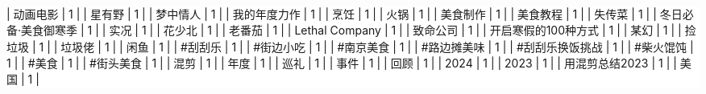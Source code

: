 | 动画电影 | 1 |
| 星有野 | 1 |
| 梦中情人 | 1 |
| 我的年度力作 | 1 |
| 烹饪 | 1 |
| 火锅 | 1 |
| 美食制作 | 1 |
| 美食教程 | 1 |
| 失传菜 | 1 |
| 冬日必备·美食御寒季 | 1 |
| 实况 | 1 |
| 花少北 | 1 |
| 老番茄 | 1 |
| Lethal Company | 1 |
| 致命公司 | 1 |
| 开启寒假的100种方式 | 1 |
| 某幻 | 1 |
| 捡垃圾 | 1 |
| 垃圾佬 | 1 |
| 闲鱼 | 1 |
| #刮刮乐 | 1 |
| #街边小吃 | 1 |
| #南京美食 | 1 |
| #路边摊美味 | 1 |
| #刮刮乐换饭挑战 | 1 |
| #柴火馄饨 | 1 |
| #美食 | 1 |
| #街头美食 | 1 |
| 混剪 | 1 |
| 年度 | 1 |
| 巡礼 | 1 |
| 事件 | 1 |
| 回顾 | 1 |
| 2024 | 1 |
| 2023 | 1 |
| 用混剪总结2023 | 1 |
| 美国 | 1 |